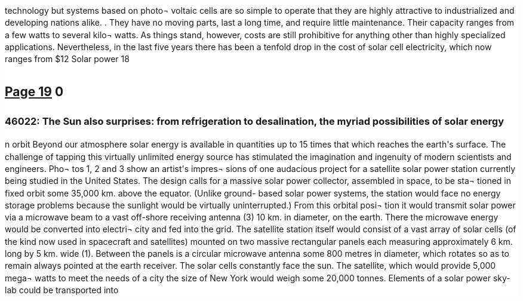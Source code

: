 technology but systems based on photo¬
voltaic cells are so simple to operate that
they are highly attractive to industrialized
and developing nations alike. . They have
no moving parts, last a long time, and
require little maintenance. Their capacity
ranges from a few watts to several kilo¬
watts. As things stand, however, costs are
still prohibitive for anything other than
highly specialized applications.
Nevertheless, in the last five years there
has been a tenfold drop in the cost of solar
cell electricity, which now ranges from $12
Solar power
18

## [Page 19](074804engo.pdf#page=19) 0

### 46022: The Sun also surprises: from refrigeration to desalination, the myriad possibilities of solar energy

n orbit
Beyond our atmosphere solar energy is
available in quantities up to 15 times
that which reaches the earth's surface.
The challenge of tapping this virtually
unlimited energy source has stimulated
the imagination and ingenuity of
modern scientists and engineers. Pho¬
tos 1, 2 and 3 show an artist's impres¬
sions of one audacious project for a
satellite solar power station currently
being studied in the United States. The
design calls for a massive solar power
collector, assembled in space, to be sta¬
tioned in fixed orbit some 35,000 km.
above the equator. (Unlike ground-
based solar power systems, the station
would face no energy storage problems
because the sunlight would be virtually
uninterrupted.) From this orbital posi¬
tion it would transmit solar power via a
microwave beam to a vast off-shore
receiving antenna (3) 10 km. in diameter,
on the earth. There the microwave
energy would be converted into electri¬
city and fed into the grid.
The satellite station itself would consist
of a vast array of solar cells (of the kind
now used in spacecraft and satellites)
mounted on two massive rectangular
panels each measuring approximately 6
km. long by 5 km. wide (1). Between the
panels is a circular microwave antenna
some 800 metres in diameter, which
rotates so as to remain always pointed
at the earth receiver. The solar cells
constantly face the sun. The satellite,
which would provide 5,000 mega¬
watts to meet the needs of a
city the size of New York would weigh
some 20,000 tonnes. Elements of a solar
power sky-lab could be transported into